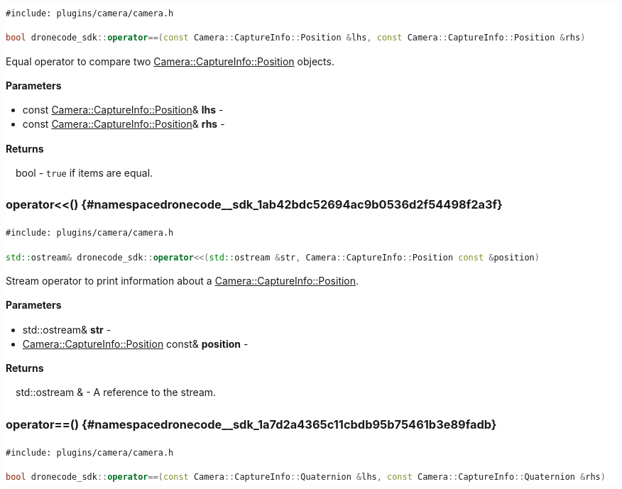 ```
#include: plugins/camera/camera.h
```
```cpp
bool dronecode_sdk::operator==(const Camera::CaptureInfo::Position &lhs, const Camera::CaptureInfo::Position &rhs)
```


Equal operator to compare two [Camera::CaptureInfo::Position](structdronecode__sdk_1_1_camera_1_1_capture_info_1_1_position.md) objects.


**Parameters**

* const [Camera::CaptureInfo::Position](structdronecode__sdk_1_1_camera_1_1_capture_info_1_1_position.md)& **lhs** - 
* const [Camera::CaptureInfo::Position](structdronecode__sdk_1_1_camera_1_1_capture_info_1_1_position.md)& **rhs** - 

**Returns**

&emsp;bool - `true` if items are equal.

### operator<<() {#namespacedronecode__sdk_1ab42bdc52694ac9b0536d2f54498f2a3f}

```
#include: plugins/camera/camera.h
```
```cpp
std::ostream& dronecode_sdk::operator<<(std::ostream &str, Camera::CaptureInfo::Position const &position)
```


Stream operator to print information about a [Camera::CaptureInfo::Position](structdronecode__sdk_1_1_camera_1_1_capture_info_1_1_position.md).


**Parameters**

* std::ostream& **str** - 
* [Camera::CaptureInfo::Position](structdronecode__sdk_1_1_camera_1_1_capture_info_1_1_position.md) const& **position** - 

**Returns**

&emsp;std::ostream & - A reference to the stream.

### operator==() {#namespacedronecode__sdk_1a7d2a4365c11cbdb95b75461b3e89fadb}

```
#include: plugins/camera/camera.h
```
```cpp
bool dronecode_sdk::operator==(const Camera::CaptureInfo::Quaternion &lhs, const Camera::CaptureInfo::Quaternion &rhs)
```
